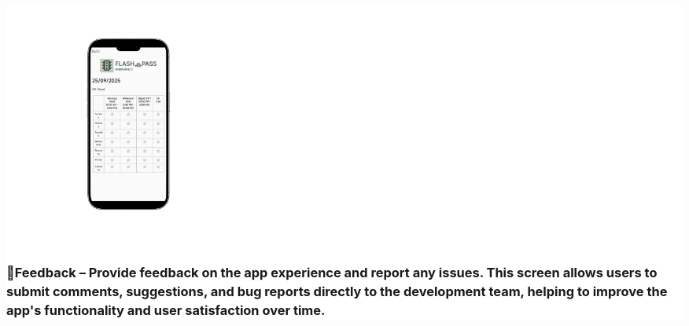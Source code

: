 <img src="screenshots/flash_pass_app/employe_shift.png" width="300"/>

### 🚦Feedback – Provide feedback on the app experience and report any issues. This screen allows users to submit comments, suggestions, and bug reports directly to the development team, helping to improve the app's functionality and user satisfaction over time.
